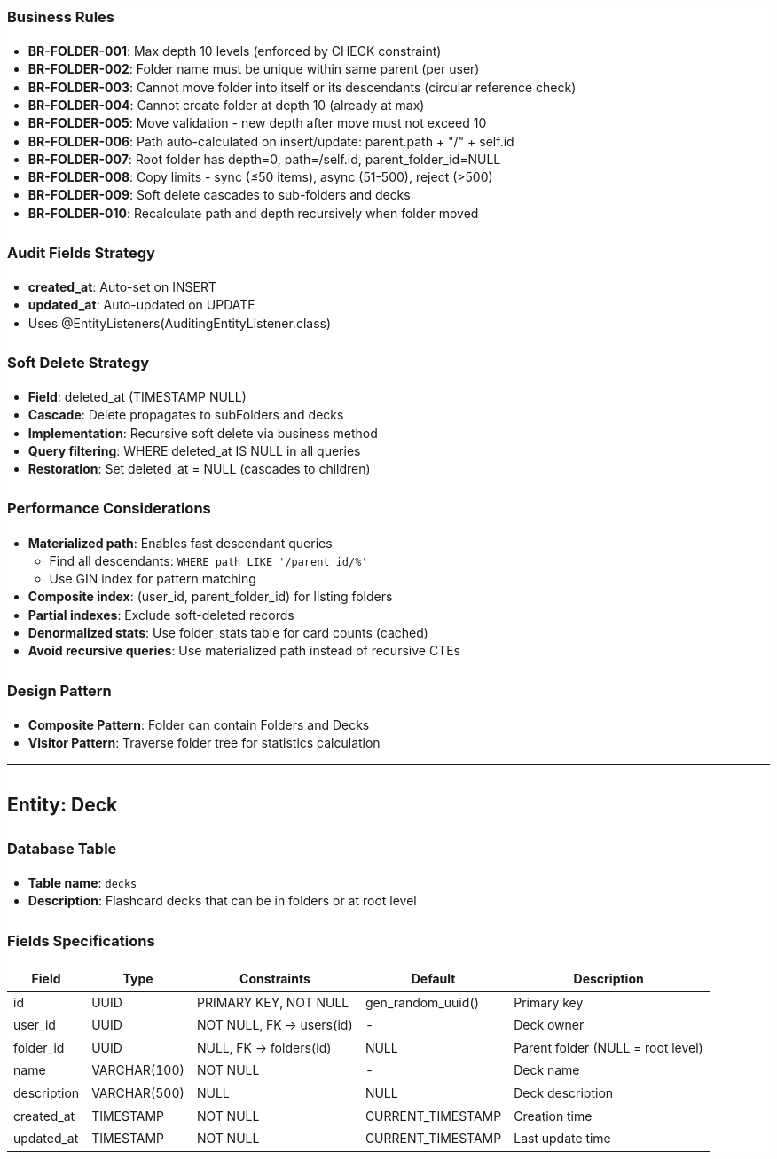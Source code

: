 ### Business Rules
- **BR-FOLDER-001**: Max depth 10 levels (enforced by CHECK constraint)
- **BR-FOLDER-002**: Folder name must be unique within same parent (per user)
- **BR-FOLDER-003**: Cannot move folder into itself or its descendants (circular reference check)
- **BR-FOLDER-004**: Cannot create folder at depth 10 (already at max)
- **BR-FOLDER-005**: Move validation - new depth after move must not exceed 10
- **BR-FOLDER-006**: Path auto-calculated on insert/update: parent.path + "/" + self.id
- **BR-FOLDER-007**: Root folder has depth=0, path=/self.id, parent_folder_id=NULL
- **BR-FOLDER-008**: Copy limits - sync (≤50 items), async (51-500), reject (>500)
- **BR-FOLDER-009**: Soft delete cascades to sub-folders and decks
- **BR-FOLDER-010**: Recalculate path and depth recursively when folder moved

### Audit Fields Strategy
- **created_at**: Auto-set on INSERT
- **updated_at**: Auto-updated on UPDATE
- Uses @EntityListeners(AuditingEntityListener.class)

### Soft Delete Strategy
- **Field**: deleted_at (TIMESTAMP NULL)
- **Cascade**: Delete propagates to subFolders and decks
- **Implementation**: Recursive soft delete via business method
- **Query filtering**: WHERE deleted_at IS NULL in all queries
- **Restoration**: Set deleted_at = NULL (cascades to children)

### Performance Considerations
- **Materialized path**: Enables fast descendant queries
  - Find all descendants: `WHERE path LIKE '/parent_id/%'`
  - Use GIN index for pattern matching
- **Composite index**: (user_id, parent_folder_id) for listing folders
- **Partial indexes**: Exclude soft-deleted records
- **Denormalized stats**: Use folder_stats table for card counts (cached)
- **Avoid recursive queries**: Use materialized path instead of recursive CTEs

### Design Pattern
- **Composite Pattern**: Folder can contain Folders and Decks
- **Visitor Pattern**: Traverse folder tree for statistics calculation

---

## Entity: Deck

### Database Table
- **Table name**: `decks`
- **Description**: Flashcard decks that can be in folders or at root level

### Fields Specifications

| Field | Type | Constraints | Default | Description |
|-------|------|-------------|---------|-------------|
| id | UUID | PRIMARY KEY, NOT NULL | gen_random_uuid() | Primary key |
| user_id | UUID | NOT NULL, FK → users(id) | - | Deck owner |
| folder_id | UUID | NULL, FK → folders(id) | NULL | Parent folder (NULL = root level) |
| name | VARCHAR(100) | NOT NULL | - | Deck name |
| description | VARCHAR(500) | NULL | NULL | Deck description |
| created_at | TIMESTAMP | NOT NULL | CURRENT_TIMESTAMP | Creation time |
| updated_at | TIMESTAMP | NOT NULL | CURRENT_TIMESTAMP | Last update time |